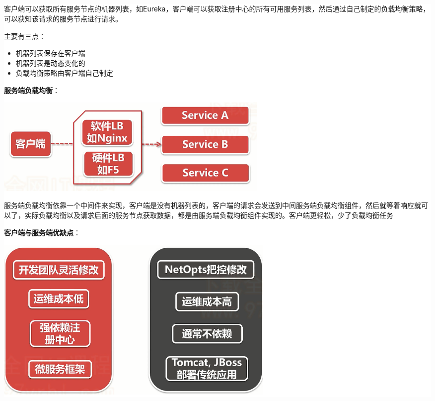 客户端可以获取所有服务节点的机器列表，如Eureka，客户端可以获取注册中心的所有可用服务列表，然后通过自己制定的负载均衡策略，可以获知该请求的服务节点进行请求。

主要有三点：

- 机器列表保存在客户端
- 机器列表是动态变化的
- 负载均衡策略由客户端自己制定

**服务端负载均衡**：

<img src="image/image-20201023103830857.png" alt="image-20201023103830857" style="zoom:67%;" />



服务端负载均衡依靠一个中间件来实现，客户端是没有机器列表的，客户端的请求会发送到中间服务端负载均衡组件，然后就等着响应就可以了，实际负载均衡以及请求后面的服务节点获取数据，都是由服务端负载均衡组件实现的。客户端更轻松，少了负载均衡任务

**客户端与服务端优缺点**：

<img src="image/image-20201023104140892.png" alt="image-20201023104140892" style="zoom:67%;" />
